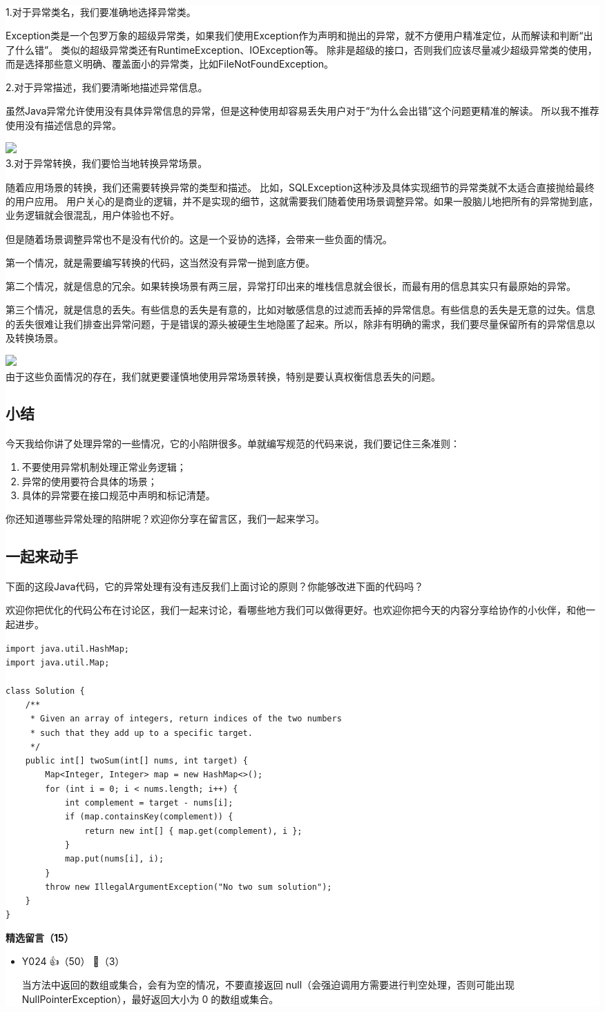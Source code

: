 1.对于异常类名，我们要准确地选择异常类。

Exception类是一个包罗万象的超级异常类，如果我们使用Exception作为声明和抛出的异常，就不方便用户精准定位，从而解读和判断“出了什么错”。 类似的超级异常类还有RuntimeException、IOException等。 除非是超级的接口，否则我们应该尽量减少超级异常类的使用，而是选择那些意义明确、覆盖面小的异常类，比如FileNotFoundException。

2.对于异常描述，我们要清晰地描述异常信息。

虽然Java异常允许使用没有具体异常信息的异常，但是这种使用却容易丢失用户对于“为什么会出错”这个问题更精准的解读。 所以我不推荐使用没有描述信息的异常。

![](https://static001.geekbang.org/resource/image/b9/3c/b9485b59a003d569f4a3a2de46f0d43c.png?wh=627%2A89)  
3.对于异常转换，我们要恰当地转换异常场景。

随着应用场景的转换，我们还需要转换异常的类型和描述。 比如，SQLException这种涉及具体实现细节的异常类就不太适合直接抛给最终的用户应用。 用户关心的是商业的逻辑，并不是实现的细节，这就需要我们随着使用场景调整异常。如果一股脑儿地把所有的异常抛到底，业务逻辑就会很混乱，用户体验也不好。

但是随着场景调整异常也不是没有代价的。这是一个妥协的选择，会带来一些负面的情况。

第一个情况，就是需要编写转换的代码，这当然没有异常一抛到底方便。

第二个情况，就是信息的冗余。如果转换场景有两三层，异常打印出来的堆栈信息就会很长，而最有用的信息其实只有最原始的异常。

第三个情况，就是信息的丢失。有些信息的丢失是有意的，比如对敏感信息的过滤而丢掉的异常信息。有些信息的丢失是无意的过失。信息的丢失很难让我们排查出异常问题，于是错误的源头被硬生生地隐匿了起来。所以，除非有明确的需求，我们要尽量保留所有的异常信息以及转换场景。

![](https://static001.geekbang.org/resource/image/08/3f/08ef911dcf7311485b8b7831c422e43f.png?wh=625%2A376)  
由于这些负面情况的存在，我们就更要谨慎地使用异常场景转换，特别是要认真权衡信息丢失的问题。

## 小结

今天我给你讲了处理异常的一些情况，它的小陷阱很多。单就编写规范的代码来说，我们要记住三条准则：

1. 不要使用异常机制处理正常业务逻辑；
2. 异常的使用要符合具体的场景；
3. 具体的异常要在接口规范中声明和标记清楚。

你还知道哪些异常处理的陷阱呢？欢迎你分享在留言区，我们一起来学习。

## 一起来动手

下面的这段Java代码，它的异常处理有没有违反我们上面讨论的原则？你能够改进下面的代码吗？

欢迎你把优化的代码公布在讨论区，我们一起来讨论，看哪些地方我们可以做得更好。也欢迎你把今天的内容分享给协作的小伙伴，和他一起进步。

```
import java.util.HashMap;
import java.util.Map;

class Solution {
    /**
     * Given an array of integers, return indices of the two numbers
     * such that they add up to a specific target.
     */
    public int[] twoSum(int[] nums, int target) {
        Map<Integer, Integer> map = new HashMap<>();
        for (int i = 0; i < nums.length; i++) {
            int complement = target - nums[i];
            if (map.containsKey(complement)) {
                return new int[] { map.get(complement), i };
            }
            map.put(nums[i], i);
        }
        throw new IllegalArgumentException("No two sum solution");
    }
}
```
<div><strong>精选留言（15）</strong></div><ul>
<li><span>Y024</span> 👍（50） 💬（3）<p>当方法中返回的数组或集合，会有为空的情况，不要直接返回 null（会强迫调用方需要进行判空处理，否则可能出现 NullPointerException），最好返回大小为 0 的数组或集合。
